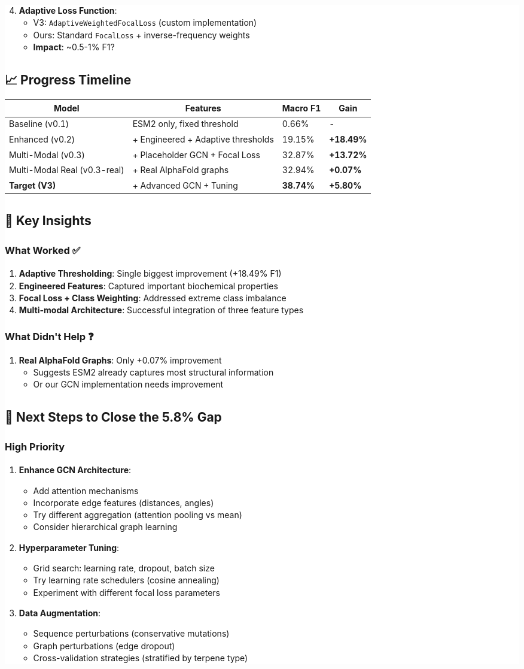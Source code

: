 4. **Adaptive Loss Function**:
   - V3: `AdaptiveWeightedFocalLoss` (custom implementation)
   - Ours: Standard `FocalLoss` + inverse-frequency weights
   - **Impact**: ~0.5-1% F1?

## 📈 Progress Timeline

| Model | Features | Macro F1 | Gain |
|-------|----------|----------|------|
| Baseline (v0.1) | ESM2 only, fixed threshold | 0.66% | - |
| Enhanced (v0.2) | + Engineered + Adaptive thresholds | 19.15% | **+18.49%** |
| Multi-Modal (v0.3) | + Placeholder GCN + Focal Loss | 32.87% | **+13.72%** |
| Multi-Modal Real (v0.3-real) | + Real AlphaFold graphs | 32.94% | **+0.07%** |
| **Target (V3)** | + Advanced GCN + Tuning | **38.74%** | **+5.80%** |

## 🎯 Key Insights

### What Worked ✅

1. **Adaptive Thresholding**: Single biggest improvement (+18.49% F1)
2. **Engineered Features**: Captured important biochemical properties
3. **Focal Loss + Class Weighting**: Addressed extreme class imbalance
4. **Multi-modal Architecture**: Successful integration of three feature types

### What Didn't Help ❓

1. **Real AlphaFold Graphs**: Only +0.07% improvement
   - Suggests ESM2 already captures most structural information
   - Or our GCN implementation needs improvement

## 🚀 Next Steps to Close the 5.8% Gap

### High Priority
1. **Enhance GCN Architecture**:
   - Add attention mechanisms
   - Incorporate edge features (distances, angles)
   - Try different aggregation (attention pooling vs mean)
   - Consider hierarchical graph learning

2. **Hyperparameter Tuning**:
   - Grid search: learning rate, dropout, batch size
   - Try learning rate schedulers (cosine annealing)
   - Experiment with different focal loss parameters

3. **Data Augmentation**:
   - Sequence perturbations (conservative mutations)
   - Graph perturbations (edge dropout)
   - Cross-validation strategies (stratified by terpene type)

